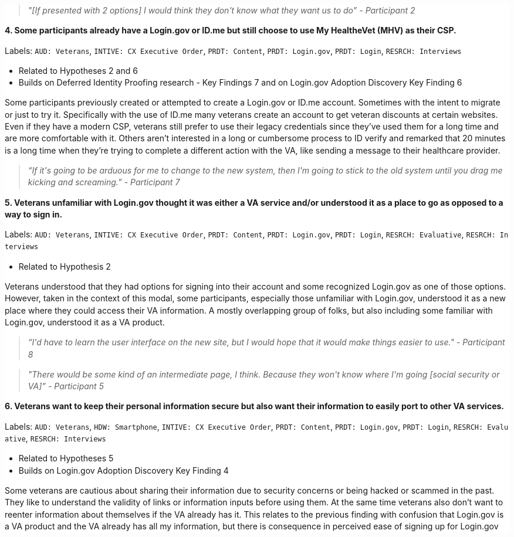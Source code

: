 > _"[If presented with 2 options] I would think they don't know what they want us to do” - Participant 2_

**4. Some participants already have a Login.gov or ID.me but still choose to use My HealtheVet (MHV) as their CSP.**

Labels: `AUD: Veterans`, `INTIVE: CX Executive Order`, `PRDT: Content`, `PRDT: Login.gov`, `PRDT: Login`, `RESRCH: Interviews`
- Related to Hypotheses 2 and 6
- Builds on Deferred Identity Proofing research - Key Findings 7 and on Login.gov Adoption Discovery Key Finding 6

Some participants previously created or attempted to create a Login.gov or ID.me account. Sometimes with the intent to migrate or just to try it. Specifically with the use of ID.me many veterans create an account to get veteran discounts at certain websites. Even if they have a modern CSP, veterans still prefer to use their legacy credentials since they’ve used them for a long time and are more comfortable with it. Others aren’t interested in a long or cumbersome process to ID verify and remarked that 20 minutes is a long time when they’re trying to complete a different action with the VA, like sending a message to their healthcare provider.

> _“If it's going to be arduous for me to change to the new system, then I'm going to stick to the old system until you drag me kicking and screaming.” - Participant 7_


**5. Veterans unfamiliar with Login.gov thought it was either a VA service and/or understood it as a place to go as opposed to a way to sign in.**

Labels: `AUD: Veterans`, `INTIVE: CX Executive Order`, `PRDT: Content`, `PRDT: Login.gov`, `PRDT: Login`, `RESRCH: Evaluative`, `RESRCH: Interviews`

- Related to Hypothesis 2 

Veterans understood that they had options for signing into their account and some recognized Login.gov as one of those options. However, taken in the context of this modal, some participants, especially those unfamiliar with Login.gov, understood it as a new place where they could access their VA information. A mostly overlapping group of folks, but also including some familiar with Login.gov, understood it as a VA product.

> _“I'd have to learn the user interface on the new site, but I would hope that it would make things easier to use." - Participant 8_

> _"There would be some kind of an intermediate page, I think. Because they won't know where I'm going [social security or VA]” - Participant 5_

**6. Veterans want to keep their personal information secure but also want their information to easily port to other VA services.**

Labels: `AUD: Veterans`, `HDW: Smartphone`, `INTIVE: CX Executive Order`, `PRDT: Content`, `PRDT: Login.gov`, `PRDT: Login`, `RESRCH: Evaluative`, `RESRCH: Interviews` 

- Related to Hypotheses 5
- Builds on Login.gov Adoption Discovery Key Finding 4

Some veterans are cautious about sharing their information due to security concerns or being hacked or scammed in the past. They like to understand the validity of links or information inputs before using them. At the same time veterans also don’t want to reenter information about themselves if the VA already has it. This relates to the previous finding with confusion that Login.gov is a VA product and the VA already has all my information, but there is consequence in perceived ease of signing up for Login.gov
